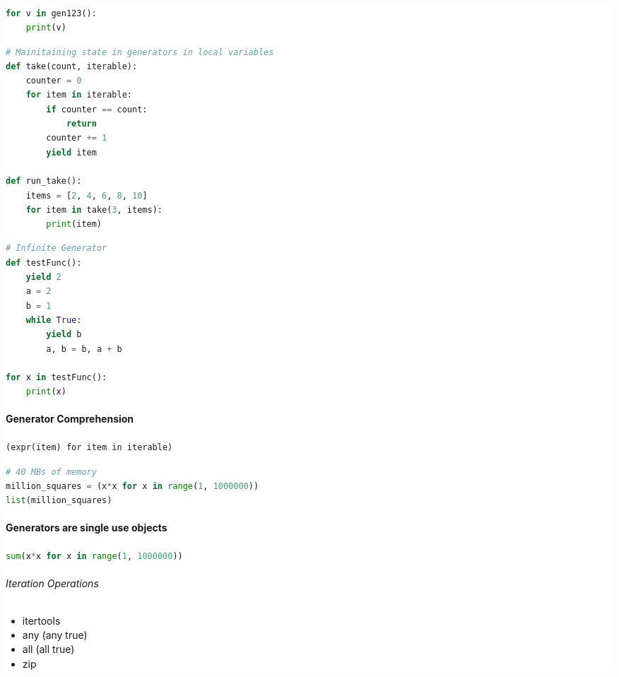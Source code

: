 ```python
for v in gen123():
    print(v)
```

```python
# Mainitaining state in generators in local variables
def take(count, iterable):
    counter = 0
    for item in iterable:
        if counter == count:
            return
        counter += 1
        yield item

def run_take():
    items = [2, 4, 6, 8, 10]
    for item in take(3, items):
        print(item)
```

```python
# Infinite Generator
def testFunc():
    yield 2
    a = 2
    b = 1
    while True:
        yield b
        a, b = b, a + b

for x in testFunc():
    print(x)
```

#### Generator Comprehension


```
(expr(item) for item in iterable)
```

```python
# 40 MBs of memory
million_squares = (x*x for x in range(1, 1000000))
list(million_squares)
```

#### Generators are single use objects

```python
sum(x*x for x in range(1, 1000000))
```

###### Iteration Operations
- itertools
- any (any true)
- all (all true)
- zip
